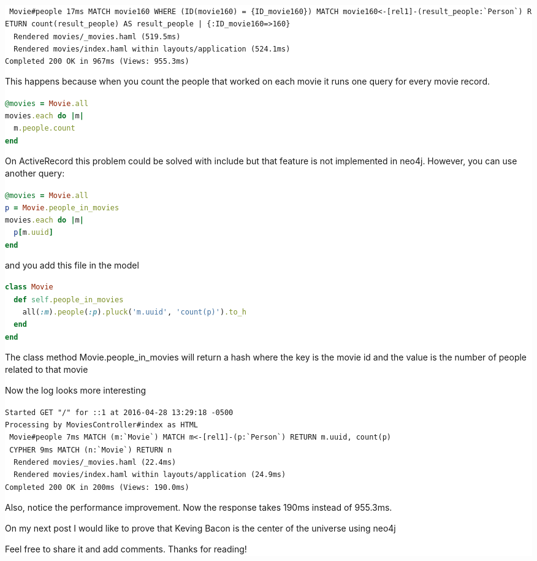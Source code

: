      Movie#people 17ms MATCH movie160 WHERE (ID(movie160) = {ID_movie160}) MATCH movie160<-[rel1]-(result_people:`Person`) RETURN count(result_people) AS result_people | {:ID_movie160=>160}
      Rendered movies/_movies.haml (519.5ms)
      Rendered movies/index.haml within layouts/application (524.1ms)
    Completed 200 OK in 967ms (Views: 955.3ms)

This happens because when you count the people that worked on each movie it runs one query for every movie record.

```ruby
@movies = Movie.all
movies.each do |m|
  m.people.count
end
```

On ActiveRecord this problem could be solved with include but that feature is not implemented in neo4j. However, you can use another query:

```ruby
@movies = Movie.all
p = Movie.people_in_movies
movies.each do |m|
  p[m.uuid]
end
```

and you add this file in the model

```ruby
class Movie
  def self.people_in_movies
    all(:m).people(:p).pluck('m.uuid', 'count(p)').to_h
  end
end
```

The class method Movie.people_in_movies will return a hash where the key is the movie id and the value is the number of people related to that movie

Now the log looks more interesting

    Started GET "/" for ::1 at 2016-04-28 13:29:18 -0500
    Processing by MoviesController#index as HTML
     Movie#people 7ms MATCH (m:`Movie`) MATCH m<-[rel1]-(p:`Person`) RETURN m.uuid, count(p)
     CYPHER 9ms MATCH (n:`Movie`) RETURN n
      Rendered movies/_movies.haml (22.4ms)
      Rendered movies/index.haml within layouts/application (24.9ms)
    Completed 200 OK in 200ms (Views: 190.0ms)

Also, notice the performance improvement. Now the response takes 190ms instead of 955.3ms.

On my next post I would like to prove that Keving Bacon is the center of the universe using neo4j

Feel free to share it and add comments. Thanks for reading!
